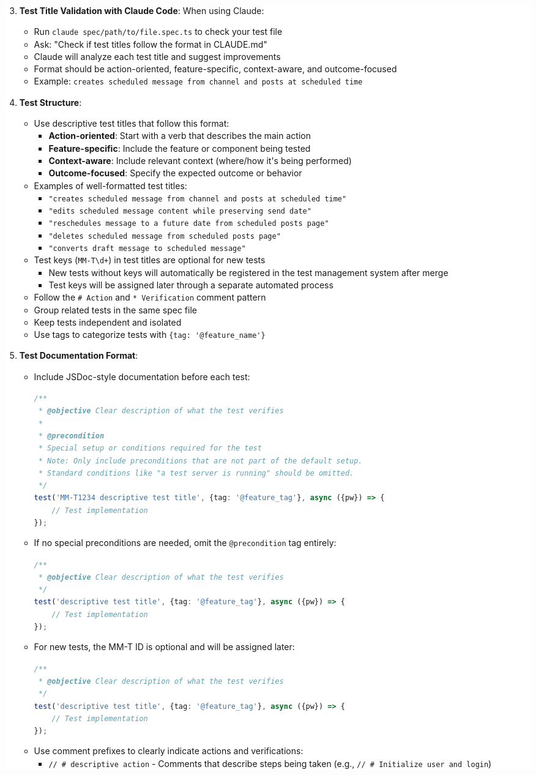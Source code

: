 3. **Test Title Validation with Claude Code**: When using Claude:
    - Run `claude spec/path/to/file.spec.ts` to check your test file
    - Ask: "Check if test titles follow the format in CLAUDE.md"
    - Claude will analyze each test title and suggest improvements
    - Format should be action-oriented, feature-specific, context-aware, and outcome-focused
    - Example: `creates scheduled message from channel and posts at scheduled time`

4. **Test Structure**:
    - Use descriptive test titles that follow this format:
        - **Action-oriented**: Start with a verb that describes the main action
        - **Feature-specific**: Include the feature or component being tested
        - **Context-aware**: Include relevant context (where/how it's being performed)
        - **Outcome-focused**: Specify the expected outcome or behavior
    - Examples of well-formatted test titles:
        - `"creates scheduled message from channel and posts at scheduled time"`
        - `"edits scheduled message content while preserving send date"`
        - `"reschedules message to a future date from scheduled posts page"`
        - `"deletes scheduled message from scheduled posts page"`
        - `"converts draft message to scheduled message"`
    - Test keys (`MM-T\d+`) in test titles are optional for new tests
        - New tests without keys will automatically be registered in the test management system after merge
        - Test keys will be assigned later through a separate automated process
    - Follow the `# Action` and `* Verification` comment pattern
    - Group related tests in the same spec file
    - Keep tests independent and isolated
    - Use tags to categorize tests with `{tag: '@feature_name'}`

5. **Test Documentation Format**:
    - Include JSDoc-style documentation before each test:
        ```typescript
        /**
         * @objective Clear description of what the test verifies
         *
         * @precondition
         * Special setup or conditions required for the test
         * Note: Only include preconditions that are not part of the default setup.
         * Standard conditions like "a test server is running" should be omitted.
         */
        test('MM-T1234 descriptive test title', {tag: '@feature_tag'}, async ({pw}) => {
            // Test implementation
        });
        ```
    - If no special preconditions are needed, omit the `@precondition` tag entirely:
        ```typescript
        /**
         * @objective Clear description of what the test verifies
         */
        test('descriptive test title', {tag: '@feature_tag'}, async ({pw}) => {
            // Test implementation
        });
        ```
    - For new tests, the MM-T ID is optional and will be assigned later:
        ```typescript
        /**
         * @objective Clear description of what the test verifies
         */
        test('descriptive test title', {tag: '@feature_tag'}, async ({pw}) => {
            // Test implementation
        });
        ```
    - Use comment prefixes to clearly indicate actions and verifications:
        - `// # descriptive action` - Comments that describe steps being taken (e.g., `// # Initialize user and login`)